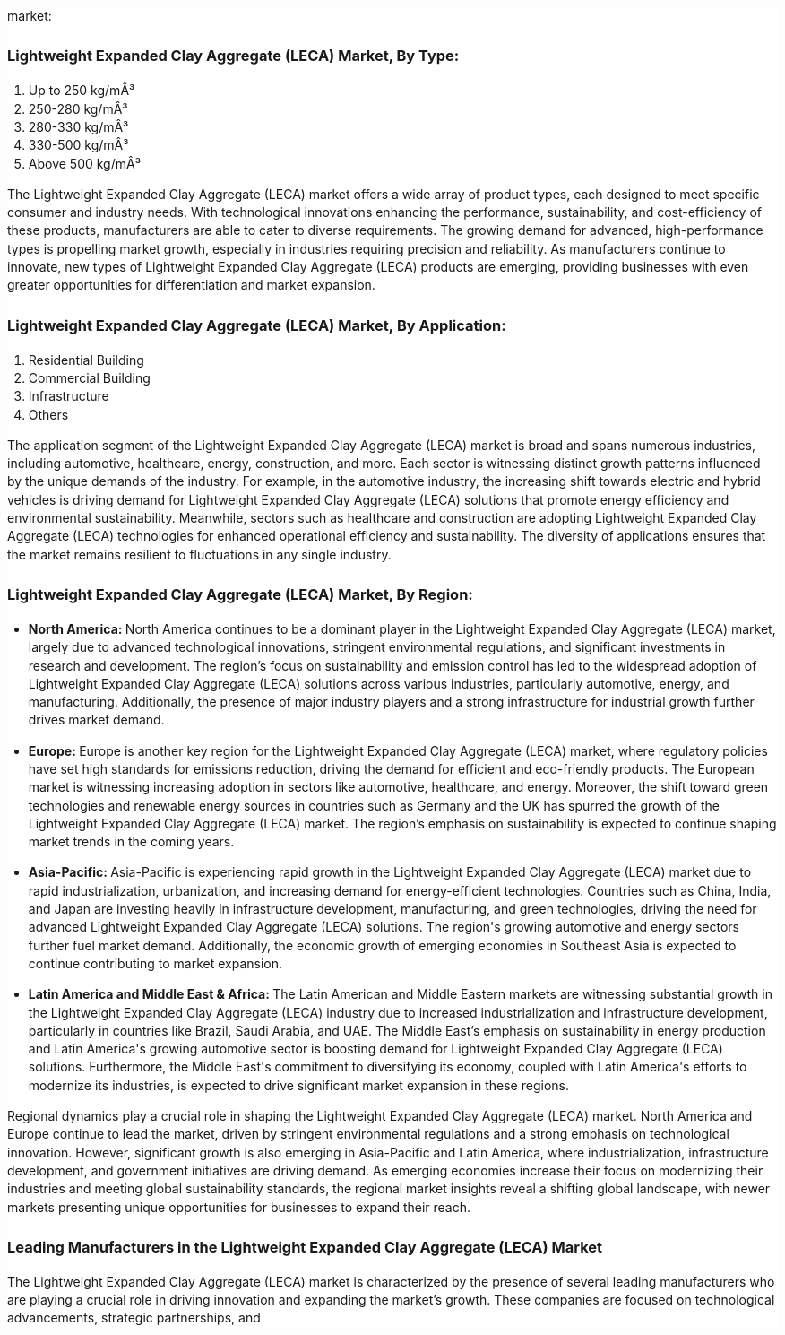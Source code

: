 market:</p><h3><strong>Lightweight Expanded Clay Aggregate (LECA) Market, By Type:<br /></strong></h3><ol><li>Up to 250 kg/mÂ³<li> 250-280 kg/mÂ³<li> 280-330 kg/mÂ³<li> 330-500 kg/mÂ³<li> Above 500 kg/mÂ³</li></ol><p>The Lightweight Expanded Clay Aggregate (LECA) market offers a wide array of product types, each designed to meet specific consumer and industry needs. With technological innovations enhancing the performance, sustainability, and cost-efficiency of these products, manufacturers are able to cater to diverse requirements. The growing demand for advanced, high-performance types is propelling market growth, especially in industries requiring precision and reliability. As manufacturers continue to innovate, new types of Lightweight Expanded Clay Aggregate (LECA) products are emerging, providing businesses with even greater opportunities for differentiation and market expansion.</p><h3>Lightweight Expanded Clay Aggregate (LECA) Market,&nbsp;By Application:</h3><ol><li>Residential Building<li> Commercial Building<li> Infrastructure<li> Others</li></ol><p>The application segment of the Lightweight Expanded Clay Aggregate (LECA) market is broad and spans numerous industries, including automotive, healthcare, energy, construction, and more. Each sector is witnessing distinct growth patterns influenced by the unique demands of the industry. For example, in the automotive industry, the increasing shift towards electric and hybrid vehicles is driving demand for Lightweight Expanded Clay Aggregate (LECA) solutions that promote energy efficiency and environmental sustainability. Meanwhile, sectors such as healthcare and construction are adopting Lightweight Expanded Clay Aggregate (LECA) technologies for enhanced operational efficiency and sustainability. The diversity of applications ensures that the market remains resilient to fluctuations in any single industry.</p><h3>Lightweight Expanded Clay Aggregate (LECA) Market, By Region:</h3><ul><li><p><strong>North America:&nbsp;</strong>North America continues to be a dominant player in the Lightweight Expanded Clay Aggregate (LECA) market, largely due to advanced technological innovations, stringent environmental regulations, and significant investments in research and development. The region&rsquo;s focus on sustainability and emission control has led to the widespread adoption of Lightweight Expanded Clay Aggregate (LECA) solutions across various industries, particularly automotive, energy, and manufacturing. Additionally, the presence of major industry players and a strong infrastructure for industrial growth further drives market demand.</p></li><li><p><strong><strong>Europe:&nbsp;</strong></strong>Europe is another key region for the Lightweight Expanded Clay Aggregate (LECA) market, where regulatory policies have set high standards for emissions reduction, driving the demand for efficient and eco-friendly products. The European market is witnessing increasing adoption in sectors like automotive, healthcare, and energy. Moreover, the shift toward green technologies and renewable energy sources in countries such as Germany and the UK has spurred the growth of the Lightweight Expanded Clay Aggregate (LECA) market. The region&rsquo;s emphasis on sustainability is expected to continue shaping market trends in the coming years.</p></li><li><p><strong><strong>Asia-Pacific:&nbsp;</strong></strong>Asia-Pacific is experiencing rapid growth in the Lightweight Expanded Clay Aggregate (LECA) market due to rapid industrialization, urbanization, and increasing demand for energy-efficient technologies. Countries such as China, India, and Japan are investing heavily in infrastructure development, manufacturing, and green technologies, driving the need for advanced Lightweight Expanded Clay Aggregate (LECA) solutions. The region's growing automotive and energy sectors further fuel market demand. Additionally, the economic growth of emerging economies in Southeast Asia is expected to continue contributing to market expansion.</p></li><li><p><strong><strong>Latin America and Middle East &amp; Africa:&nbsp;</strong></strong>The Latin American and Middle Eastern markets are witnessing substantial growth in the Lightweight Expanded Clay Aggregate (LECA) industry due to increased industrialization and infrastructure development, particularly in countries like Brazil, Saudi Arabia, and UAE. The Middle East&rsquo;s emphasis on sustainability in energy production and Latin America's growing automotive sector is boosting demand for Lightweight Expanded Clay Aggregate (LECA) solutions. Furthermore, the Middle East's commitment to diversifying its economy, coupled with Latin America's efforts to modernize its industries, is expected to drive significant market expansion in these regions.</p></li></ul><p>Regional dynamics play a crucial role in shaping the Lightweight Expanded Clay Aggregate (LECA) market. North America and Europe continue to lead the market, driven by stringent environmental regulations and a strong emphasis on technological innovation. However, significant growth is also emerging in Asia-Pacific and Latin America, where industrialization, infrastructure development, and government initiatives are driving demand. As emerging economies increase their focus on modernizing their industries and meeting global sustainability standards, the regional market insights reveal a shifting global landscape, with newer markets presenting unique opportunities for businesses to expand their reach.</p><h3><strong>Leading Manufacturers in the Lightweight Expanded Clay Aggregate (LECA) Market</strong></h3><p>The Lightweight Expanded Clay Aggregate (LECA) market is characterized by the presence of several leading manufacturers who are playing a crucial role in driving innovation and expanding the market&rsquo;s growth. These companies are focused on technological advancements, strategic partnerships, and